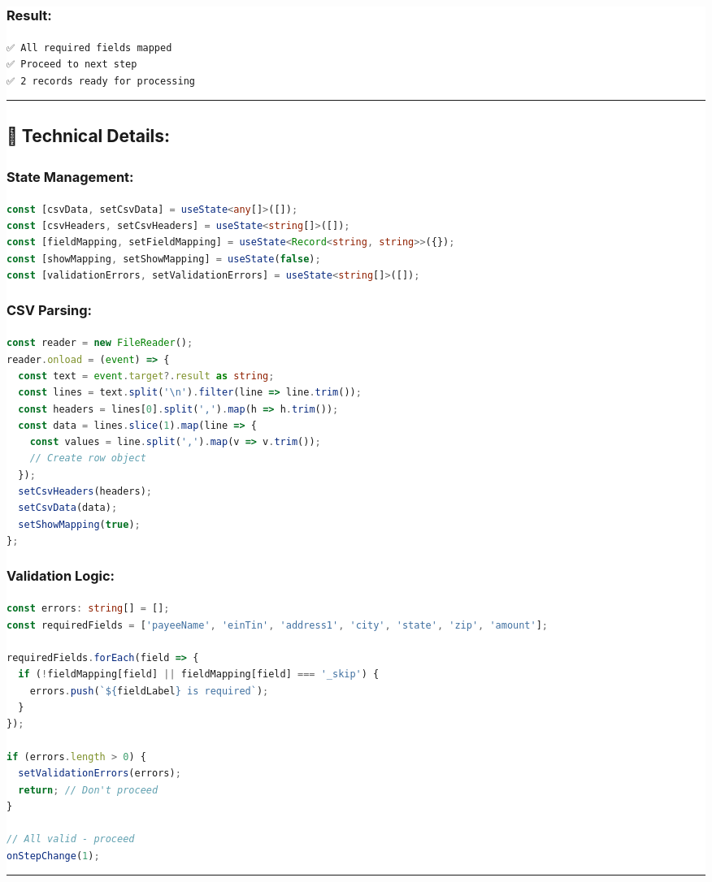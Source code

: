 ### **Result:**
```
✅ All required fields mapped
✅ Proceed to next step
✅ 2 records ready for processing
```

---

## 🔧 **Technical Details:**

### **State Management:**
```typescript
const [csvData, setCsvData] = useState<any[]>([]);
const [csvHeaders, setCsvHeaders] = useState<string[]>([]);
const [fieldMapping, setFieldMapping] = useState<Record<string, string>>({});
const [showMapping, setShowMapping] = useState(false);
const [validationErrors, setValidationErrors] = useState<string[]>([]);
```

### **CSV Parsing:**
```typescript
const reader = new FileReader();
reader.onload = (event) => {
  const text = event.target?.result as string;
  const lines = text.split('\n').filter(line => line.trim());
  const headers = lines[0].split(',').map(h => h.trim());
  const data = lines.slice(1).map(line => {
    const values = line.split(',').map(v => v.trim());
    // Create row object
  });
  setCsvHeaders(headers);
  setCsvData(data);
  setShowMapping(true);
};
```

### **Validation Logic:**
```typescript
const errors: string[] = [];
const requiredFields = ['payeeName', 'einTin', 'address1', 'city', 'state', 'zip', 'amount'];

requiredFields.forEach(field => {
  if (!fieldMapping[field] || fieldMapping[field] === '_skip') {
    errors.push(`${fieldLabel} is required`);
  }
});

if (errors.length > 0) {
  setValidationErrors(errors);
  return; // Don't proceed
}

// All valid - proceed
onStepChange(1);
```

---